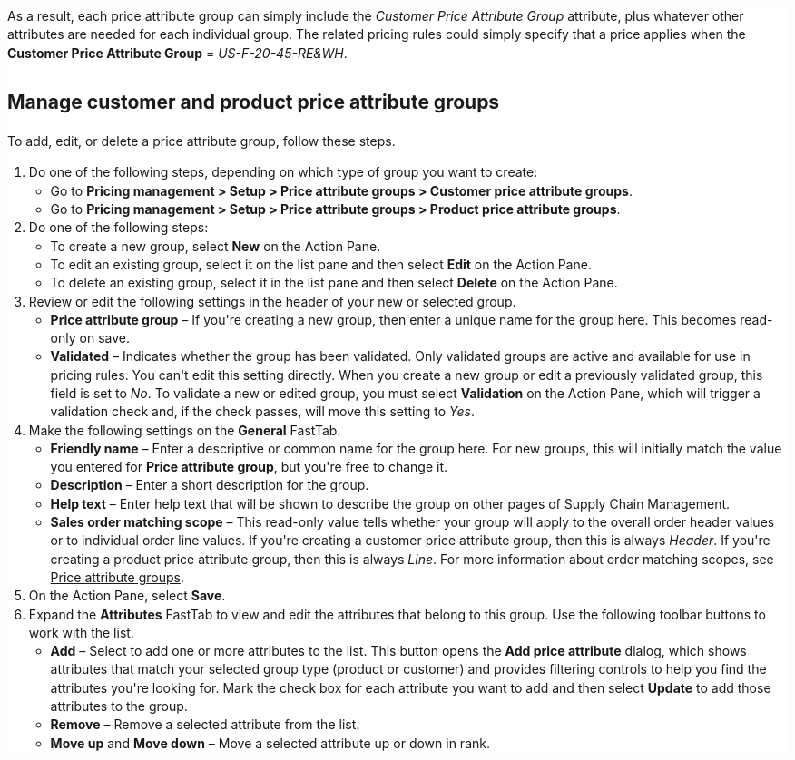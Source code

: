 As a result, each price attribute group can simply include the *Customer Price Attribute Group* attribute, plus whatever other attributes are needed for each individual group. The related pricing rules could simply specify that a price applies when the **Customer Price Attribute Group** = *US-F-20-45-RE&WH*.

## Manage customer and product price attribute groups

To add, edit, or delete a price attribute group, follow these steps.

1. Do one of the following steps, depending on which type of group you want to create:
    - Go to **Pricing management \> Setup \> Price attribute groups \> Customer price attribute groups**.
    - Go to **Pricing management \> Setup \> Price attribute groups \> Product price attribute groups**.
1. Do one of the following steps:
    - To create a new group, select **New** on the Action Pane.
    - To edit an existing group, select it on the list pane and then select **Edit** on the Action Pane.
    - To delete an existing group, select it in the list pane and then select **Delete** on the Action Pane.
1. Review or edit the following settings in the header of your new or selected group.
    - **Price attribute group** – If you're creating a new group, then enter a unique name for the group here. This becomes read-only on save.
    - **Validated** – Indicates whether the group has been validated. Only validated groups are active and available for use in pricing rules. You can't edit this setting directly. When you create a new group or edit a previously validated group, this field is set to *No*. To validate a new or edited group, you must select **Validation** on the Action Pane, which will trigger a validation check and, if the check passes, will move this setting to *Yes*.
1. Make the following settings on the **General** FastTab.
    - **Friendly name** – Enter a descriptive or common name for the group here. For new groups, this will initially match the value you entered for **Price attribute group**, but you're free to change it.
    - **Description** – Enter a short description for the group.
    - **Help text** – Enter help text that will be shown to describe the group on other pages of Supply Chain Management.
    - **Sales order matching scope** – This read-only value tells whether your group will apply to the overall order header values or to individual order line values. If you're creating a customer price attribute group, then this is always *Header*. If you're creating a product price attribute group, then this is always *Line*. For more information about order matching scopes, see [Price attribute groups](price-attribute-groups.md).
1. On the Action Pane, select **Save**.
1. Expand the **Attributes** FastTab to view and edit the attributes that belong to this group. Use the following toolbar buttons to work with the list.
    - **Add** – Select to add one or more attributes to the list. This button opens the **Add price attribute** dialog, which shows attributes that match your selected group type (product or customer) and provides filtering controls to help you find the attributes you're looking for. Mark the check box for each attribute you want to add and then select **Update** to add those attributes to the group.
    - **Remove** – Remove a selected attribute from the list.
    - **Move up** and **Move down** – Move a selected attribute up or down in rank. <!-- KFM: Does the rank actually matter here?    See the next section for more information about how to use this setting. -->
